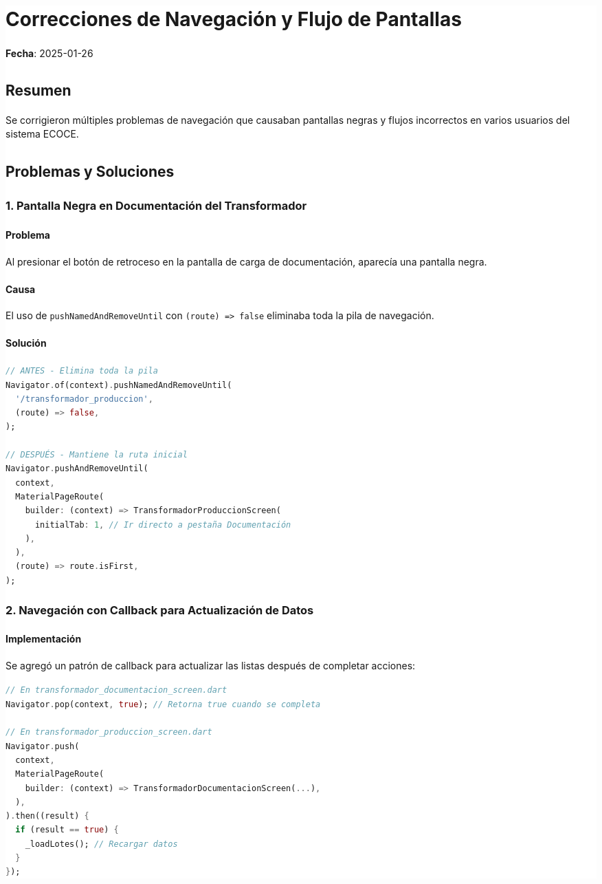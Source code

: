 # Correcciones de Navegación y Flujo de Pantallas
**Fecha**: 2025-01-26

## Resumen
Se corrigieron múltiples problemas de navegación que causaban pantallas negras y flujos incorrectos en varios usuarios del sistema ECOCE.

## Problemas y Soluciones

### 1. Pantalla Negra en Documentación del Transformador

#### Problema
Al presionar el botón de retroceso en la pantalla de carga de documentación, aparecía una pantalla negra.

#### Causa
El uso de `pushNamedAndRemoveUntil` con `(route) => false` eliminaba toda la pila de navegación.

#### Solución
```dart
// ANTES - Elimina toda la pila
Navigator.of(context).pushNamedAndRemoveUntil(
  '/transformador_produccion',
  (route) => false,
);

// DESPUÉS - Mantiene la ruta inicial
Navigator.pushAndRemoveUntil(
  context,
  MaterialPageRoute(
    builder: (context) => TransformadorProduccionScreen(
      initialTab: 1, // Ir directo a pestaña Documentación
    ),
  ),
  (route) => route.isFirst,
);
```

### 2. Navegación con Callback para Actualización de Datos

#### Implementación
Se agregó un patrón de callback para actualizar las listas después de completar acciones:

```dart
// En transformador_documentacion_screen.dart
Navigator.pop(context, true); // Retorna true cuando se completa

// En transformador_produccion_screen.dart
Navigator.push(
  context,
  MaterialPageRoute(
    builder: (context) => TransformadorDocumentacionScreen(...),
  ),
).then((result) {
  if (result == true) {
    _loadLotes(); // Recargar datos
  }
});
```
